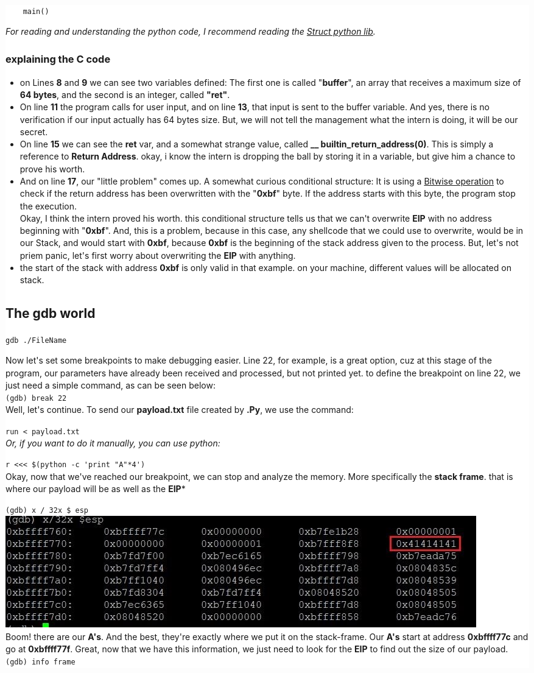 ```  
    main()  
```  
  
*For reading and understanding the python code, I recommend reading the [Struct python lib](https://docs.python.org/3/library/struct.html).*    
### explaining the C code  
* on Lines **8** and **9** we can see two variables defined: The first one is called "**buffer**", an array that receives a maximum size of **64 bytes**, and the second is an integer, called **"ret"**.
* On line **11** the program calls for user input, and on line **13**, that input is sent to the buffer variable. And yes, there is no verification if our input actually has 64 bytes size. But, we will not tell the management what the intern is doing, it will be our secret.
* On line **15** we can see the **ret** var, and a somewhat strange value, called **__ builtin_return_address(0)**. This is simply a reference to **Return Address**. okay, i know the intern is dropping the ball by storing it in a variable, but give him a chance to prove his worth.
* And on line **17**, our "little problem" comes up. A somewhat curious conditional structure: It is using a [Bitwise operation](https://developer.mozilla.org/en-US/docs/Web/JavaScript/Reference/Operators/Bitwise_Operators) to check if the return address has been overwritten with the "**0xbf**" byte. If the address starts with this byte, the program stop the execution.  
Okay, I think the intern proved his worth. this conditional structure tells us that we can't overwrite **EIP** with no address beginning with "**0xbf**". And, this is a problem, because in this case, any shellcode that we could use to overwrite, would be in our Stack, and would start with **0xbf**, because **0xbf** is the beginning of the stack address given to the process. But, let's not priem panic, let's first worry about overwriting the **EIP** with anything.  
* the start of the stack with address **0xbf** is only valid in that example. on your machine, different values will be allocated on stack.  
## The gdb world  
    gdb ./FileName  
  
Now let's set some breakpoints to make debugging easier. Line 22, for example, is a great option, cuz at this stage of the program, our parameters have already been received and processed, but not printed yet. to define the breakpoint on line 22, we just need a simple command, as can be seen below:  
`(gdb) break 22`  
Well, let's continue. To send our **payload.txt** file created by **.Py**, we use the command:  
  
`run < payload.txt`  
*Or, if you want to do it manually, you can use python:*  
  
`r <<< $(python -c 'print "A"*4')`  
Okay, now that we've reached our breakpoint, we can stop and analyze the memory. More specifically the **stack frame**. that is where our payload will be as well as the **EIP***
  
`(gdb) x / 32x $ esp`  
![gdsc](/assets/nZdulIl.png)  
Boom! there are our **A's**. And the best, they're exactly where we put it on the stack-frame. Our **A's** start at address **0xbffff77c** and go at **0xbffff77f**. Great, now that we have this information, we just need to look for the **EIP** to find out the size of our payload.   
`(gdb) info frame`  